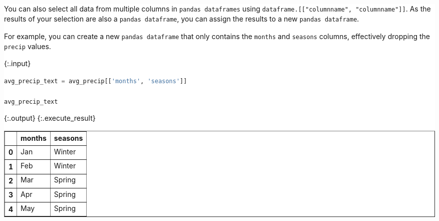 You can also select all data from multiple columns in `pandas dataframes` using `dataframe.[["columnname", "columnname"]]`.  As the results of your selection are also a `pandas dataframe`, you can assign the results to a new `pandas dataframe`.

For example, you can create a new `pandas dataframe` that only contains the `months` and `seasons` columns, effectively dropping the `precip` values. 

{:.input}
```python
avg_precip_text = avg_precip[['months', 'seasons']]

avg_precip_text
```

{:.output}
{:.execute_result}



<div>
<style scoped>
    .dataframe tbody tr th:only-of-type {
        vertical-align: middle;
    }

    .dataframe tbody tr th {
        vertical-align: top;
    }

    .dataframe thead th {
        text-align: right;
    }
</style>
<table border="1" class="dataframe">
  <thead>
    <tr style="text-align: right;">
      <th></th>
      <th>months</th>
      <th>seasons</th>
    </tr>
  </thead>
  <tbody>
    <tr>
      <th>0</th>
      <td>Jan</td>
      <td>Winter</td>
    </tr>
    <tr>
      <th>1</th>
      <td>Feb</td>
      <td>Winter</td>
    </tr>
    <tr>
      <th>2</th>
      <td>Mar</td>
      <td>Spring</td>
    </tr>
    <tr>
      <th>3</th>
      <td>Apr</td>
      <td>Spring</td>
    </tr>
    <tr>
      <th>4</th>
      <td>May</td>
      <td>Spring</td>
    </tr>
    <tr>